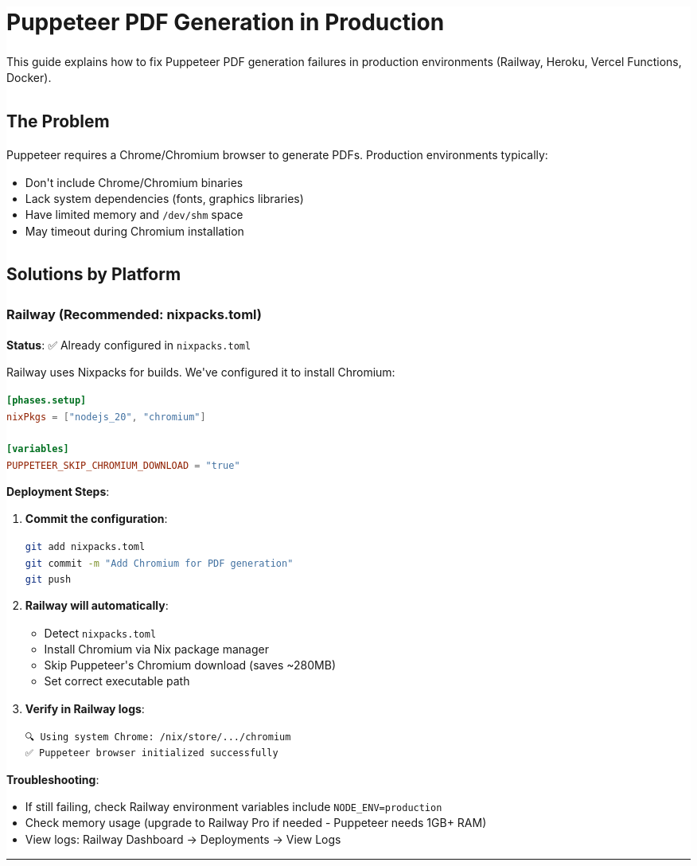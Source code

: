 # Puppeteer PDF Generation in Production

This guide explains how to fix Puppeteer PDF generation failures in production environments (Railway, Heroku, Vercel Functions, Docker).

## The Problem

Puppeteer requires a Chrome/Chromium browser to generate PDFs. Production environments typically:
- Don't include Chrome/Chromium binaries
- Lack system dependencies (fonts, graphics libraries)
- Have limited memory and `/dev/shm` space
- May timeout during Chromium installation

## Solutions by Platform

### Railway (Recommended: nixpacks.toml)

**Status**: ✅ Already configured in `nixpacks.toml`

Railway uses Nixpacks for builds. We've configured it to install Chromium:

```toml
[phases.setup]
nixPkgs = ["nodejs_20", "chromium"]

[variables]
PUPPETEER_SKIP_CHROMIUM_DOWNLOAD = "true"
```

**Deployment Steps**:

1. **Commit the configuration**:
   ```bash
   git add nixpacks.toml
   git commit -m "Add Chromium for PDF generation"
   git push
   ```

2. **Railway will automatically**:
   - Detect `nixpacks.toml`
   - Install Chromium via Nix package manager
   - Skip Puppeteer's Chromium download (saves ~280MB)
   - Set correct executable path

3. **Verify in Railway logs**:
   ```
   🔍 Using system Chrome: /nix/store/.../chromium
   ✅ Puppeteer browser initialized successfully
   ```

**Troubleshooting**:
- If still failing, check Railway environment variables include `NODE_ENV=production`
- Check memory usage (upgrade to Railway Pro if needed - Puppeteer needs 1GB+ RAM)
- View logs: Railway Dashboard → Deployments → View Logs

---